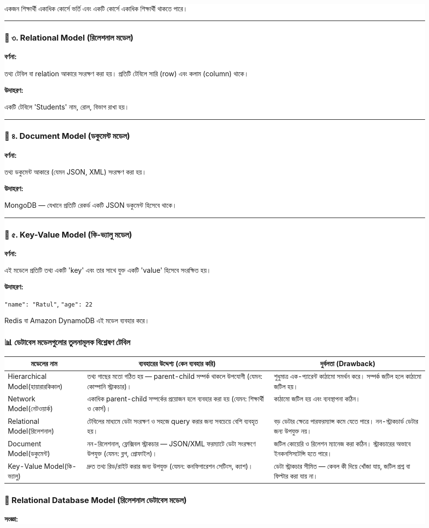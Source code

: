 একজন শিক্ষার্থী একাধিক কোর্সে ভর্তি এবং একটি কোর্সে একাধিক শিক্ষার্থী থাকতে পারে।

---

### 🔸 ৩. Relational Model (রিলেশনাল মডেল)

**বর্ণনা:**

তথ্য টেবিল বা relation আকারে সংরক্ষণ করা হয়। প্রতিটি টেবিলে সারি (row) এবং কলাম (column) থাকে।

**উদাহরণ:**

একটি টেবিলে 'Students' নাম, রোল, বিভাগ রাখা হয়।

---

### 🔸 ৪. Document Model (ডকুমেন্ট মডেল)

**বর্ণনা:**

তথ্য ডকুমেন্ট আকারে (যেমন JSON, XML) সংরক্ষণ করা হয়।

**উদাহরণ:**

MongoDB — যেখানে প্রতিটি রেকর্ড একটি JSON ডকুমেন্ট হিসেবে থাকে।

---

### 🔸 ৫. Key-Value Model (কি-ভ্যালু মডেল)

**বর্ণনা:**

এই মডেলে প্রতিটি তথ্য একটি 'key' এবং তার সাথে যুক্ত একটি 'value' হিসেবে সংরক্ষিত হয়।

**উদাহরণ:**

`"name": "Ratul"`, `"age": 22`

Redis বা Amazon DynamoDB এই মডেল ব্যবহার করে।

### 📊 ডেটাবেস মডেলগুলোর তুলনামূলক বিশ্লেষণ টেবিল

| মডেলের নাম                       | ব্যবহারের উদ্দেশ্য (কেন ব্যবহার করি)                                                                 | দুর্বলতা (Drawback)                                                                  |
| -------------------------------- | ---------------------------------------------------------------------------------------------------- | ------------------------------------------------------------------------------------ |
| Hierarchical Model(হায়ারারকিকাল) | তথ্য গাছের মতো গঠিত হয় — parent-child সম্পর্ক থাকলে উপযোগী (যেমন: কোম্পানি স্ট্রাকচার)।              | শুধুমাত্র এক-প্যারেন্ট কাঠামো সমর্থন করে। সম্পর্ক জটিল হলে কাঠামো জটিল হয়।           |
| Network Model(নেটওয়ার্ক)         | একাধিক parent-child সম্পর্কের প্রয়োজন হলে ব্যবহার করা হয় (যেমন: শিক্ষার্থী ও কোর্স)।                 | কাঠামো জটিল হয় এবং ব্যবস্থাপনা কঠিন।                                                 |
| Relational Model(রিলেশনাল)       | টেবিলের মাধ্যমে ডেটা সংরক্ষণ ও সহজে query করার জন্য সবচেয়ে বেশি ব্যবহৃত হয়।                          | বড় ডেটার ক্ষেত্রে পারফরম্যান্স কমে যেতে পারে। নন-স্ট্রাকচার্ড ডেটার জন্য উপযুক্ত নয়। |
| Document Model(ডকুমেন্ট)         | নন-রিলেশনাল, ফ্লেক্সিবল স্ট্রাকচার — JSON/XML ফরম্যাটে ডেটা সংরক্ষণে উপযুক্ত (যেমন: ব্লগ, প্রোফাইল)। | জটিল কোয়েরি ও রিলেশন ম্যানেজ করা কঠিন। স্ট্রাকচারের অভাবে ইনকনসিসটেন্সি হতে পারে।    |
| Key-Value Model(কি-ভ্যালু)       | দ্রুত তথ্য রিড/রাইট করার জন্য উপযুক্ত (যেমন: কনফিগারেশন সেটিংস, ক্যাশ)।                              | ডেটা স্ট্রাকচার সীমিত — কেবল কী দিয়ে খোঁজা যায়, জটিল প্রশ্ন বা ফিল্টার করা যায় না।   |

### 🧩 Relational Database Model (রিলেশনাল ডেটাবেস মডেল)

**সংজ্ঞা:**
